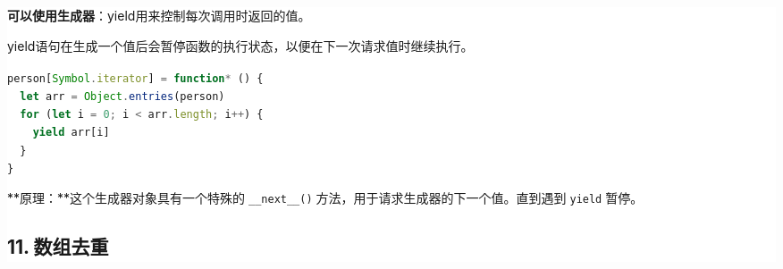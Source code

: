 

**可以使用生成器**：yield用来控制每次调用时返回的值。

yield语句在生成一个值后会暂停函数的执行状态，以便在下一次请求值时继续执行。

```js
person[Symbol.iterator] = function* () {
  let arr = Object.entries(person)
  for (let i = 0; i < arr.length; i++) {
    yield arr[i]
  }
}
```

**原理：**这个生成器对象具有一个特殊的 `__next__()` 方法，用于请求生成器的下一个值。直到遇到 `yield` 暂停。



## 11. 数组去重
